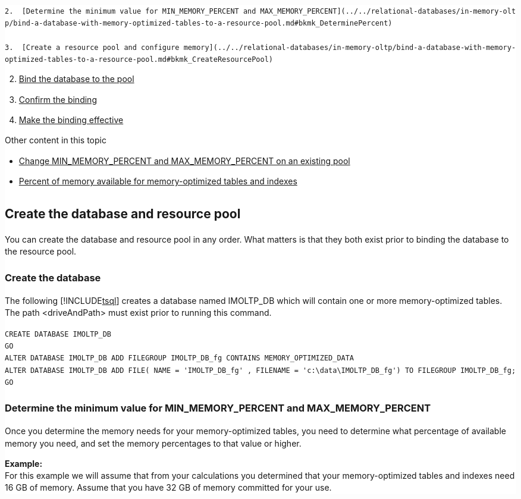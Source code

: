     2.  [Determine the minimum value for MIN_MEMORY_PERCENT and MAX_MEMORY_PERCENT](../../relational-databases/in-memory-oltp/bind-a-database-with-memory-optimized-tables-to-a-resource-pool.md#bkmk_DeterminePercent)  
  
    3.  [Create a resource pool and configure memory](../../relational-databases/in-memory-oltp/bind-a-database-with-memory-optimized-tables-to-a-resource-pool.md#bkmk_CreateResourcePool)  
  
2.  [Bind the database to the pool](../../relational-databases/in-memory-oltp/bind-a-database-with-memory-optimized-tables-to-a-resource-pool.md#bkmk_DefineBinding)  
  
3.  [Confirm the binding](../../relational-databases/in-memory-oltp/bind-a-database-with-memory-optimized-tables-to-a-resource-pool.md#bkmk_ConfirmBinding)  
  
4.  [Make the binding effective](../../relational-databases/in-memory-oltp/bind-a-database-with-memory-optimized-tables-to-a-resource-pool.md#bkmk_MakeBindingEffective)  
  
 Other content in this topic  
  
-   [Change MIN_MEMORY_PERCENT and MAX_MEMORY_PERCENT on an existing pool](../../relational-databases/in-memory-oltp/bind-a-database-with-memory-optimized-tables-to-a-resource-pool.md#bkmk_ChangeAllocation)  
  
-   [Percent of memory available for memory-optimized tables and indexes](../../relational-databases/in-memory-oltp/bind-a-database-with-memory-optimized-tables-to-a-resource-pool.md#bkmk_PercentAvailable)  
  
##  <a name="bkmk_CreatePool"></a> Create the database and resource pool  
 You can create the database and resource pool in any order. What matters is that they both exist prior to binding the database to the resource pool.  
  
###  <a name="bkmk_CreateDatabase"></a> Create the database  
 The following [!INCLUDE[tsql](../../advanced-analytics/r-services/includes/tsql-md.md)] creates a database named IMOLTP_DB which will contain one or more memory-optimized tables. The path \<driveAndPath> must exist prior to running this command.  
  
```tsql  
CREATE DATABASE IMOLTP_DB  
GO  
ALTER DATABASE IMOLTP_DB ADD FILEGROUP IMOLTP_DB_fg CONTAINS MEMORY_OPTIMIZED_DATA  
ALTER DATABASE IMOLTP_DB ADD FILE( NAME = 'IMOLTP_DB_fg' , FILENAME = 'c:\data\IMOLTP_DB_fg') TO FILEGROUP IMOLTP_DB_fg;  
GO  
```  
  
###  <a name="bkmk_DeterminePercent"></a> Determine the minimum value for MIN_MEMORY_PERCENT and MAX_MEMORY_PERCENT  
 Once you determine the memory needs for your memory-optimized tables, you need to determine what percentage of available memory you need, and set the memory percentages to that value or higher.  
  
 **Example:**   
For this example we will assume that from your calculations you determined that your memory-optimized tables and indexes need 16 GB of memory. Assume that you have 32 GB of memory committed for your use.  
  